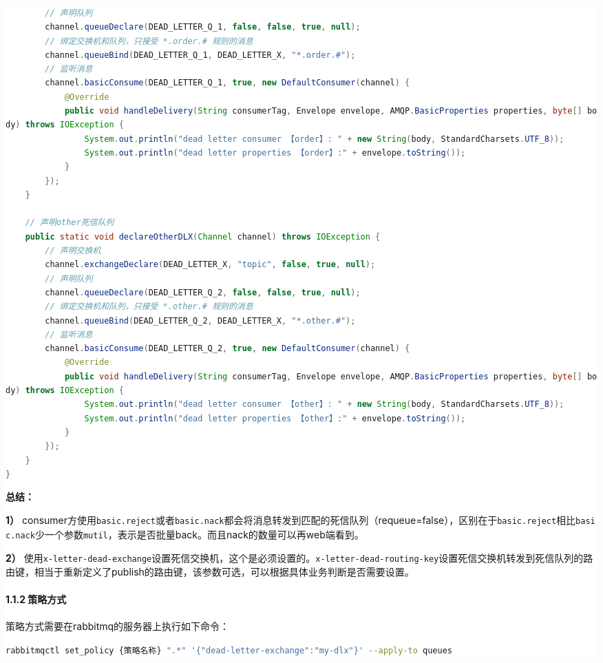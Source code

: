 ```java
        // 声明队列
        channel.queueDeclare(DEAD_LETTER_Q_1, false, false, true, null);
        // 绑定交换机和队列，只接受 *.order.# 规则的消息
        channel.queueBind(DEAD_LETTER_Q_1, DEAD_LETTER_X, "*.order.#");
        // 监听消息
        channel.basicConsume(DEAD_LETTER_Q_1, true, new DefaultConsumer(channel) {
            @Override
            public void handleDelivery(String consumerTag, Envelope envelope, AMQP.BasicProperties properties, byte[] body) throws IOException {
                System.out.println("dead letter consumer 【order】: " + new String(body, StandardCharsets.UTF_8));
                System.out.println("dead letter properties 【order】:" + envelope.toString());
            }
        });
    }

    // 声明other死信队列
    public static void declareOtherDLX(Channel channel) throws IOException {
        // 声明交换机
        channel.exchangeDeclare(DEAD_LETTER_X, "topic", false, true, null);
        // 声明队列
        channel.queueDeclare(DEAD_LETTER_Q_2, false, false, true, null);
        // 绑定交换机和队列，只接受 *.other.# 规则的消息
        channel.queueBind(DEAD_LETTER_Q_2, DEAD_LETTER_X, "*.other.#");
        // 监听消息
        channel.basicConsume(DEAD_LETTER_Q_2, true, new DefaultConsumer(channel) {
            @Override
            public void handleDelivery(String consumerTag, Envelope envelope, AMQP.BasicProperties properties, byte[] body) throws IOException {
                System.out.println("dead letter consumer 【other】: " + new String(body, StandardCharsets.UTF_8));
                System.out.println("dead letter properties 【other】:" + envelope.toString());
            }
        });
    }
}
```

**总结：**

**1）** consumer方使用`basic.reject`或者`basic.nack`都会将消息转发到匹配的死信队列（requeue=false），区别在于`basic.reject`相比`basic.nack`少一个参数`mutil`，表示是否批量back。而且nack的数量可以再web端看到。

**2）** 使用`x-letter-dead-exchange`设置死信交换机，这个是必须设置的。`x-letter-dead-routing-key`设置死信交换机转发到死信队列的路由键，相当于重新定义了publish的路由键，该参数可选，可以根据具体业务判断是否需要设置。

#### 1.1.2 策略方式

策略方式需要在rabbitmq的服务器上执行如下命令：

```bash
rabbitmqctl set_policy {策略名称} ".*" '{"dead-letter-exchange":"my-dlx"}' --apply-to queues
```
